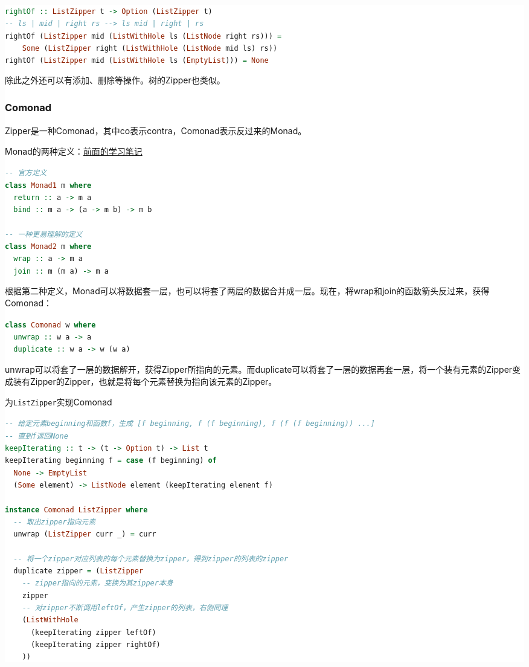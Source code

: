 ```haskell
rightOf :: ListZipper t -> Option (ListZipper t)
-- ls | mid | right rs --> ls mid | right | rs
rightOf (ListZipper mid (ListWithHole ls (ListNode right rs))) =
	Some (ListZipper right (ListWithHole (ListNode mid ls) rs))
rightOf (ListZipper mid (ListWithHole ls (EmptyList))) = None
```

除此之外还可以有添加、删除等操作。树的Zipper也类似。

### Comonad

Zipper是一种Comonad，其中co表示contra，Comonad表示反过来的Monad。

Monad的两种定义：[前面的学习笔记](https://zhuanlan.zhihu.com/p/387239515)

```haskell
-- 官方定义
class Monad1 m where
  return :: a -> m a
  bind :: m a -> (a -> m b) -> m b
  
-- 一种更易理解的定义
class Monad2 m where
  wrap :: a -> m a
  join :: m (m a) -> m a
```

根据第二种定义，Monad可以将数据套一层，也可以将套了两层的数据合并成一层。现在，将wrap和join的函数箭头反过来，获得Comonad：

```haskell
class Comonad w where
  unwrap :: w a -> a
  duplicate :: w a -> w (w a)
```

unwrap可以将套了一层的数据解开，获得Zipper所指向的元素。而duplicate可以将套了一层的数据再套一层，将一个装有元素的Zipper变成装有Zipper的Zipper，也就是将每个元素替换为指向该元素的Zipper。

为`ListZipper`实现Comonad

```haskell
-- 给定元素beginning和函数f，生成 [f beginning, f (f beginning), f (f (f beginning)) ...]
-- 直到f返回None
keepIterating :: t -> (t -> Option t) -> List t
keepIterating beginning f = case (f beginning) of
  None -> EmptyList
  (Some element) -> ListNode element (keepIterating element f)

instance Comonad ListZipper where
  -- 取出zipper指向元素
  unwrap (ListZipper curr _) = curr
  
  -- 将一个zipper对应列表的每个元素替换为zipper，得到zipper的列表的zipper
  duplicate zipper = (ListZipper
    -- zipper指向的元素，变换为其zipper本身
    zipper
    -- 对zipper不断调用leftOf，产生zipper的列表，右侧同理
    (ListWithHole
      (keepIterating zipper leftOf)
      (keepIterating zipper rightOf)
    ))
```
